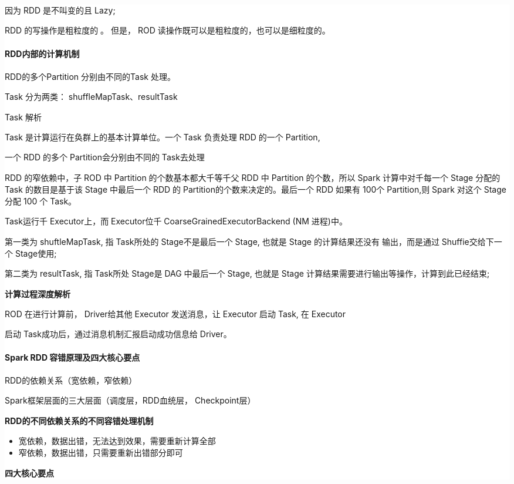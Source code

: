 因为  RDD 是不叫变的且 Lazy; 

 RDD 的写操作是粗粒度的 。
但是， ROD 读操作既可以是粗粒度的，也可以是细粒度的。



#### RDD内部的计算机制

RDD的多个Partition 分别由不同的Task 处理。

Task 分为两类： shuffleMapTask、resultTask



Task 解析

Task 是计算运行在奂群上的基本计算单位。一个 Task 负责处理 RDD 的一个 Partition, 

一个 RDD 的多个 Partition会分别由不同的 Task去处理 



RDD 的窄依赖中，子 ROD 中 Partition 的个数基本都大千等千父 RDD
中 Partition 的个数，所以 Spark 计算中对千每一个 Stage 分配的 Task 的数目是基于该 Stage
中最后一个 RDD 的 Partition的个数来决定的。最后一个 RDD 如果有 100个 Partition,则 Spark
对这个 Stage 分配 100 个 Task。



Task运行千 Executor上，而 Executor位千 CoarseGrainedExecutorBackend (NM 进程)中。

第一类为
shuftleMapTask, 指 Task所处的 Stage不是最后一个 Stage, 也就是 Stage 的计算结果还没有
输出，而是通过 Shuffie交给下一个 Stage使用;



第二类为 resultTask, 指 Task所处 Stage是
DAG 中最后一个 Stage, 也就是 Stage 计算结果需要进行输出等操作，计算到此已经结束;



**计算过程深度解析**



ROD 在进行计算前， Driver给其他 Executor 发送消息，让 Executor 启动 Task, 在 Executor 

启动 Task成功后，通过消息机制汇报启动成功信息给 Driver。 



#### Spark RDD 容错原理及四大核心要点

RDD的依赖关系（宽依赖，窄依赖）

Spark框架层面的三大层面（调度层，RDD血统层， Checkpoint层）

**RDD的不同依赖关系的不同容错处理机制**

- 宽依赖，数据出错，无法达到效果，需要重新计算全部
- 窄依赖，数据出错，只需要重新出错部分即可



**四大核心要点**
